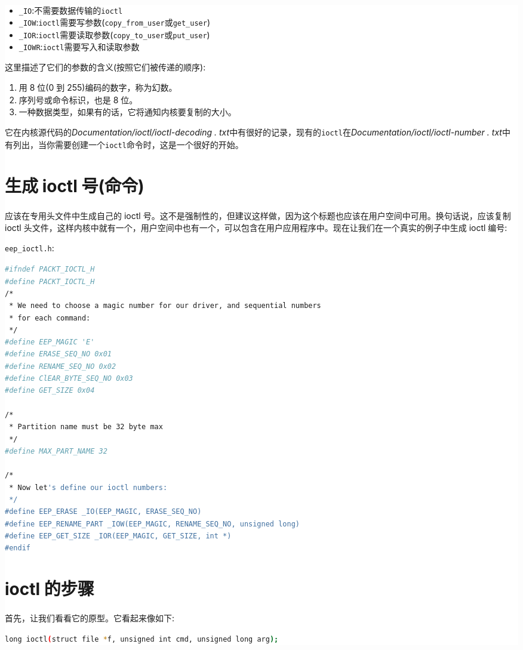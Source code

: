 *   `_IO`:不需要数据传输的`ioctl`
*   `_IOW`:`ioctl`需要写参数(`copy_from_user`或`get_user`)
*   `_IOR`:`ioctl`需要读取参数(`copy_to_user`或`put_user`)
*   `_IOWR`:`ioctl`需要写入和读取参数

这里描述了它们的参数的含义(按照它们被传递的顺序):

1.  用 8 位(0 到 255)编码的数字，称为幻数。
2.  序列号或命令标识，也是 8 位。
3.  一种数据类型，如果有的话，它将通知内核要复制的大小。

它在内核源代码的*Documentation/ioctl/ioctl-decoding . txt*中有很好的记录，现有的`ioctl`在*Documentation/ioctl/ioctl-number . txt*中有列出，当你需要创建一个`ioctl`命令时，这是一个很好的开始。

# 生成 ioctl 号(命令)

应该在专用头文件中生成自己的 ioctl 号。这不是强制性的，但建议这样做，因为这个标题也应该在用户空间中可用。换句话说，应该复制 ioctl 头文件，这样内核中就有一个，用户空间中也有一个，可以包含在用户应用程序中。现在让我们在一个真实的例子中生成 ioctl 编号:

`eep_ioctl.h`:

```sh
#ifndef PACKT_IOCTL_H 
#define PACKT_IOCTL_H 
/* 
 * We need to choose a magic number for our driver, and sequential numbers 
 * for each command: 
 */ 
#define EEP_MAGIC 'E' 
#define ERASE_SEQ_NO 0x01 
#define RENAME_SEQ_NO 0x02 
#define ClEAR_BYTE_SEQ_NO 0x03 
#define GET_SIZE 0x04 

/* 
 * Partition name must be 32 byte max 
 */ 
#define MAX_PART_NAME 32 

/* 
 * Now let's define our ioctl numbers: 
 */ 
#define EEP_ERASE _IO(EEP_MAGIC, ERASE_SEQ_NO) 
#define EEP_RENAME_PART _IOW(EEP_MAGIC, RENAME_SEQ_NO, unsigned long) 
#define EEP_GET_SIZE _IOR(EEP_MAGIC, GET_SIZE, int *) 
#endif 
```

# ioctl 的步骤

首先，让我们看看它的原型。它看起来像如下:

```sh
long ioctl(struct file *f, unsigned int cmd, unsigned long arg); 
```

